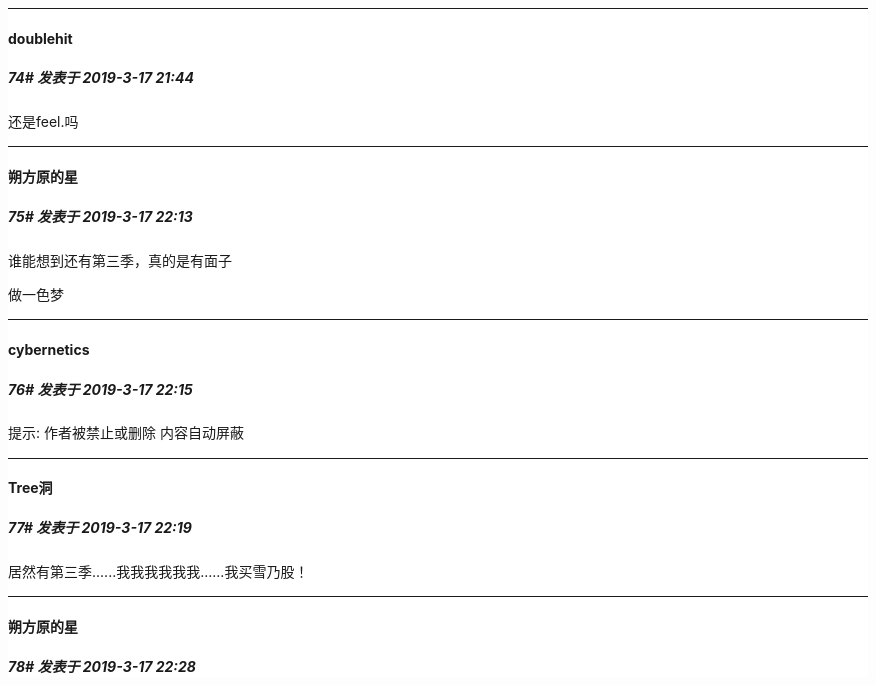 



-----

####  doublehit  
##### 74#       发表于 2019-3-17 21:44




还是feel.吗







-----

####  朔方原的星  
##### 75#       发表于 2019-3-17 22:13




谁能想到还有第三季，真的是有面子

做一色梦







-----

####  cybernetics  
##### 76#       发表于 2019-3-17 22:15

提示: 作者被禁止或删除 内容自动屏蔽



-----

####  Tree洞  
##### 77#       发表于 2019-3-17 22:19




居然有第三季......我我我我我我......我买雪乃股！







-----

####  朔方原的星  
##### 78#       发表于 2019-3-17 22:28
